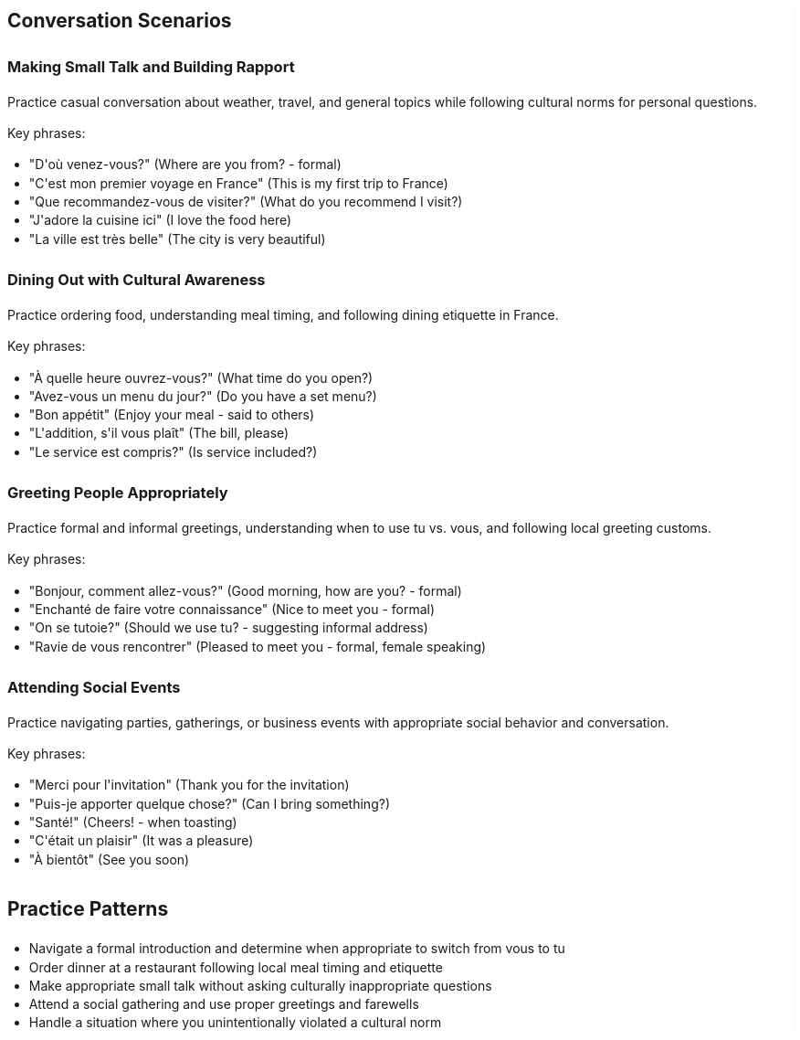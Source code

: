## Conversation Scenarios

### Making Small Talk and Building Rapport

Practice casual conversation about weather, travel, and general topics while following cultural norms for personal questions.

Key phrases:
- "D'où venez-vous?" (Where are you from? - formal)
- "C'est mon premier voyage en France" (This is my first trip to France)
- "Que recommandez-vous de visiter?" (What do you recommend I visit?)
- "J'adore la cuisine ici" (I love the food here)
- "La ville est très belle" (The city is very beautiful)

### Dining Out with Cultural Awareness

Practice ordering food, understanding meal timing, and following dining etiquette in France.

Key phrases:
- "À quelle heure ouvrez-vous?" (What time do you open?)
- "Avez-vous un menu du jour?" (Do you have a set menu?)
- "Bon appétit" (Enjoy your meal - said to others)
- "L'addition, s'il vous plaît" (The bill, please)
- "Le service est compris?" (Is service included?)

### Greeting People Appropriately

Practice formal and informal greetings, understanding when to use tu vs. vous, and following local greeting customs.

Key phrases:
- "Bonjour, comment allez-vous?" (Good morning, how are you? - formal)
- "Enchanté de faire votre connaissance" (Nice to meet you - formal)
- "On se tutoie?" (Should we use tu? - suggesting informal address)
- "Ravie de vous rencontrer" (Pleased to meet you - formal, female speaking)

### Attending Social Events

Practice navigating parties, gatherings, or business events with appropriate social behavior and conversation.

Key phrases:
- "Merci pour l'invitation" (Thank you for the invitation)
- "Puis-je apporter quelque chose?" (Can I bring something?)
- "Santé!" (Cheers! - when toasting)
- "C'était un plaisir" (It was a pleasure)
- "À bientôt" (See you soon)

## Practice Patterns

- Navigate a formal introduction and determine when appropriate to switch from vous to tu
- Order dinner at a restaurant following local meal timing and etiquette
- Make appropriate small talk without asking culturally inappropriate questions
- Attend a social gathering and use proper greetings and farewells
- Handle a situation where you unintentionally violated a cultural norm

